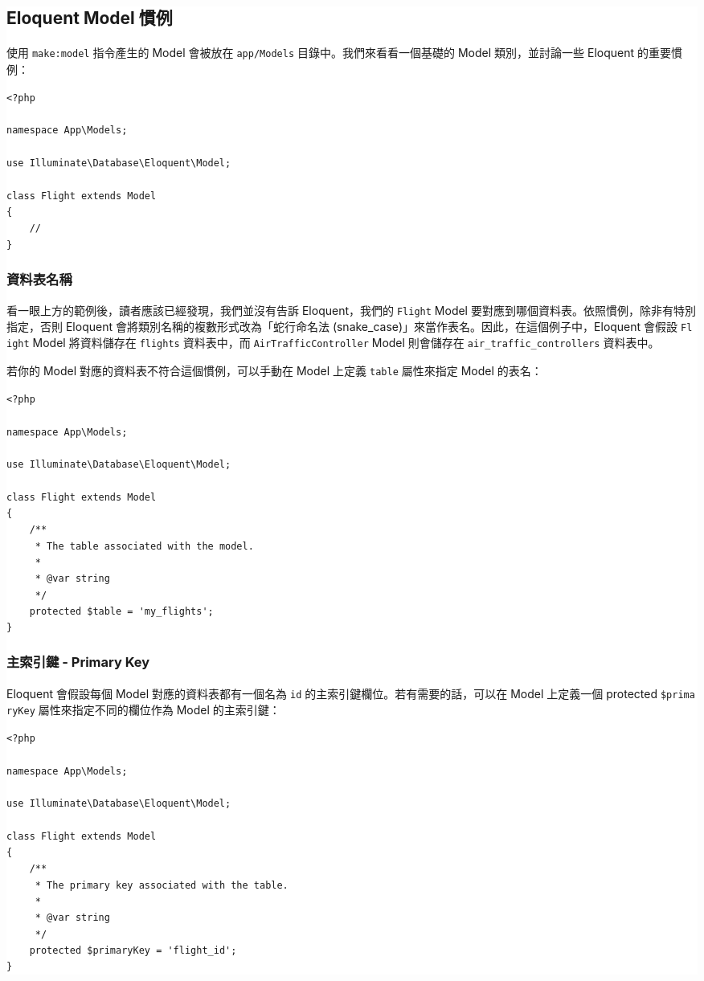 <a name="eloquent-model-conventions"></a>

## Eloquent Model 慣例

使用 `make:model` 指令產生的 Model 會被放在 `app/Models` 目錄中。我們來看看一個基礎的 Model 類別，並討論一些 Eloquent 的重要慣例：

    <?php
    
    namespace App\Models;
    
    use Illuminate\Database\Eloquent\Model;
    
    class Flight extends Model
    {
        //
    }

<a name="table-names"></a>

### 資料表名稱

看一眼上方的範例後，讀者應該已經發現，我們並沒有告訴 Eloquent，我們的 `Flight` Model 要對應到哪個資料表。依照慣例，除非有特別指定，否則 Eloquent 會將類別名稱的複數形式改為「蛇行命名法 (snake_case)」來當作表名。因此，在這個例子中，Eloquent 會假設 `Flight` Model 將資料儲存在 `flights` 資料表中，而 `AirTrafficController` Model 則會儲存在 `air_traffic_controllers` 資料表中。

若你的 Model 對應的資料表不符合這個慣例，可以手動在 Model 上定義 `table` 屬性來指定 Model 的表名：

    <?php
    
    namespace App\Models;
    
    use Illuminate\Database\Eloquent\Model;
    
    class Flight extends Model
    {
        /**
         * The table associated with the model.
         *
         * @var string
         */
        protected $table = 'my_flights';
    }

<a name="primary-keys"></a>

### 主索引鍵 - Primary Key

Eloquent 會假設每個 Model 對應的資料表都有一個名為 `id` 的主索引鍵欄位。若有需要的話，可以在 Model 上定義一個 protected `$primaryKey` 屬性來指定不同的欄位作為 Model 的主索引鍵：

    <?php
    
    namespace App\Models;
    
    use Illuminate\Database\Eloquent\Model;
    
    class Flight extends Model
    {
        /**
         * The primary key associated with the table.
         *
         * @var string
         */
        protected $primaryKey = 'flight_id';
    }
